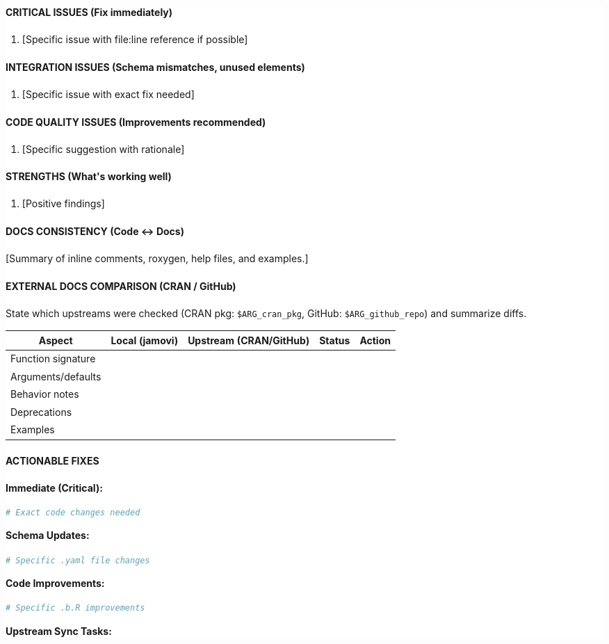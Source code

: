 #### CRITICAL ISSUES (Fix immediately)

1. [Specific issue with file:line reference if possible]

#### INTEGRATION ISSUES (Schema mismatches, unused elements)

1. [Specific issue with exact fix needed]

#### CODE QUALITY ISSUES (Improvements recommended)

1. [Specific suggestion with rationale]

#### STRENGTHS (What's working well)

1. [Positive findings]

#### DOCS CONSISTENCY (Code ↔ Docs)

[Summary of inline comments, roxygen, help files, and examples.]

#### EXTERNAL DOCS COMPARISON (CRAN / GitHub)

State which upstreams were checked (CRAN pkg: `$ARG_cran_pkg`, GitHub: `$ARG_github_repo`) and summarize diffs.

| Aspect             | Local (jamovi) | Upstream (CRAN/GitHub) | Status | Action |
|--------------------|----------------|------------------------|:------:|--------|
| Function signature  |                |                        |        |        |
| Arguments/defaults  |                |                        |        |        |
| Behavior notes     |                |                        |        |        |
| Deprecations       |                |                        |        |        |
| Examples           |                |                        |        |        |

#### ACTIONABLE FIXES

**Immediate (Critical):**

```yaml
# Exact code changes needed
```

**Schema Updates:**

```yaml  
# Specific .yaml file changes
```

**Code Improvements:**

```r
# Specific .b.R improvements
```

**Upstream Sync Tasks:**
